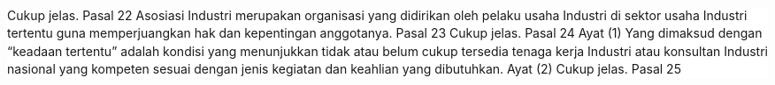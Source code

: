 Cukup jelas.
Pasal 22
Asosiasi Industri merupakan organisasi yang didirikan oleh pelaku usaha Industri di sektor usaha Industri tertentu guna memperjuangkan hak dan kepentingan anggotanya.
Pasal 23
Cukup jelas.
Pasal 24
Ayat (1) Yang dimaksud dengan “keadaan tertentu” adalah kondisi yang menunjukkan tidak atau belum cukup tersedia tenaga kerja Industri atau konsultan Industri nasional yang kompeten sesuai dengan jenis kegiatan dan keahlian yang dibutuhkan. Ayat (2) Cukup jelas.
Pasal 25
